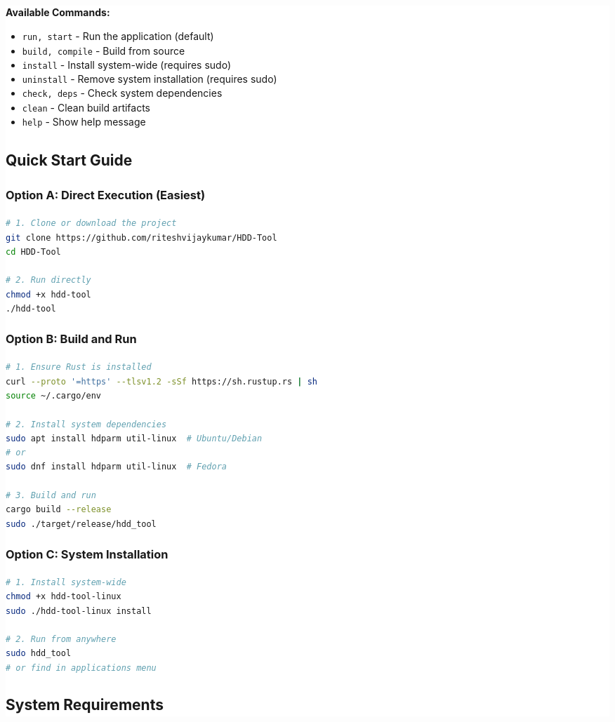 **Available Commands:**
- `run, start` - Run the application (default)
- `build, compile` - Build from source  
- `install` - Install system-wide (requires sudo)
- `uninstall` - Remove system installation (requires sudo)
- `check, deps` - Check system dependencies
- `clean` - Clean build artifacts
- `help` - Show help message

## Quick Start Guide

### Option A: Direct Execution (Easiest)
```bash
# 1. Clone or download the project
git clone https://github.com/riteshvijaykumar/HDD-Tool
cd HDD-Tool

# 2. Run directly
chmod +x hdd-tool
./hdd-tool
```

### Option B: Build and Run
```bash
# 1. Ensure Rust is installed
curl --proto '=https' --tlsv1.2 -sSf https://sh.rustup.rs | sh
source ~/.cargo/env

# 2. Install system dependencies
sudo apt install hdparm util-linux  # Ubuntu/Debian
# or
sudo dnf install hdparm util-linux  # Fedora

# 3. Build and run
cargo build --release
sudo ./target/release/hdd_tool
```

### Option C: System Installation
```bash
# 1. Install system-wide
chmod +x hdd-tool-linux
sudo ./hdd-tool-linux install

# 2. Run from anywhere
sudo hdd_tool
# or find in applications menu
```

## System Requirements
